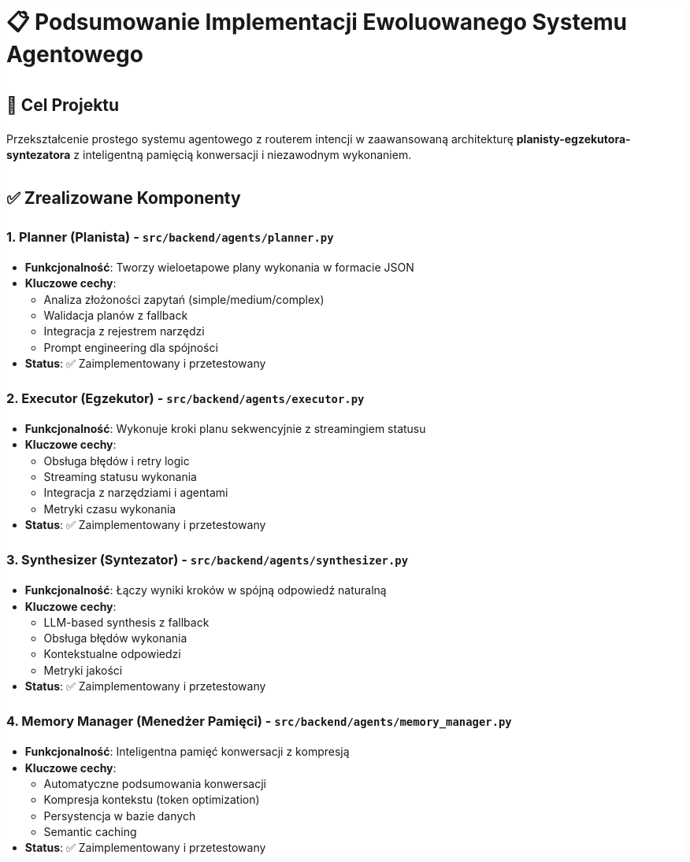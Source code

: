 # 📋 Podsumowanie Implementacji Ewoluowanego Systemu Agentowego

## 🎯 Cel Projektu

Przekształcenie prostego systemu agentowego z routerem intencji w zaawansowaną architekturę **planisty-egzekutora-syntezatora** z inteligentną pamięcią konwersacji i niezawodnym wykonaniem.

## ✅ Zrealizowane Komponenty

### 1. **Planner (Planista)** - `src/backend/agents/planner.py`
- **Funkcjonalność**: Tworzy wieloetapowe plany wykonania w formacie JSON
- **Kluczowe cechy**:
  - Analiza złożoności zapytań (simple/medium/complex)
  - Walidacja planów z fallback
  - Integracja z rejestrem narzędzi
  - Prompt engineering dla spójności
- **Status**: ✅ Zaimplementowany i przetestowany

### 2. **Executor (Egzekutor)** - `src/backend/agents/executor.py`
- **Funkcjonalność**: Wykonuje kroki planu sekwencyjnie z streamingiem statusu
- **Kluczowe cechy**:
  - Obsługa błędów i retry logic
  - Streaming statusu wykonania
  - Integracja z narzędziami i agentami
  - Metryki czasu wykonania
- **Status**: ✅ Zaimplementowany i przetestowany

### 3. **Synthesizer (Syntezator)** - `src/backend/agents/synthesizer.py`
- **Funkcjonalność**: Łączy wyniki kroków w spójną odpowiedź naturalną
- **Kluczowe cechy**:
  - LLM-based synthesis z fallback
  - Obsługa błędów wykonania
  - Kontekstualne odpowiedzi
  - Metryki jakości
- **Status**: ✅ Zaimplementowany i przetestowany

### 4. **Memory Manager (Menedżer Pamięci)** - `src/backend/agents/memory_manager.py`
- **Funkcjonalność**: Inteligentna pamięć konwersacji z kompresją
- **Kluczowe cechy**:
  - Automatyczne podsumowania konwersacji
  - Kompresja kontekstu (token optimization)
  - Persystencja w bazie danych
  - Semantic caching
- **Status**: ✅ Zaimplementowany i przetestowany
